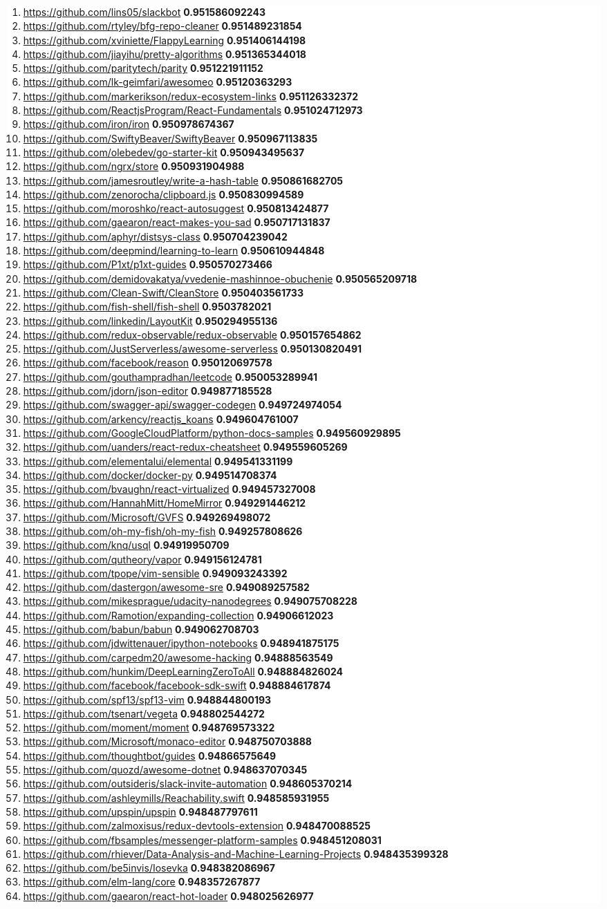  1. https://github.com/lins05/slackbot **0.951586092243**
 1. https://github.com/rtyley/bfg-repo-cleaner **0.951489231854**
 1. https://github.com/xviniette/FlappyLearning **0.951406144198**
 1. https://github.com/jiayihu/pretty-algorithms **0.951365344018**
 1. https://github.com/paritytech/parity **0.951221911152**
 1. https://github.com/lk-geimfari/awesomeo **0.95120363293**
 1. https://github.com/markerikson/redux-ecosystem-links **0.951126332372**
 1. https://github.com/ReactjsProgram/React-Fundamentals **0.951024712973**
 1. https://github.com/iron/iron **0.950978674367**
 1. https://github.com/SwiftyBeaver/SwiftyBeaver **0.950967113835**
 1. https://github.com/olebedev/go-starter-kit **0.950943495637**
 1. https://github.com/ngrx/store **0.950931904988**
 1. https://github.com/jamesroutley/write-a-hash-table **0.950861682705**
 1. https://github.com/zenorocha/clipboard.js **0.950830994589**
 1. https://github.com/moroshko/react-autosuggest **0.950813424877**
 1. https://github.com/gaearon/react-makes-you-sad **0.950717131837**
 1. https://github.com/aphyr/distsys-class **0.950704239042**
 1. https://github.com/deepmind/learning-to-learn **0.950610944848**
 1. https://github.com/P1xt/p1xt-guides **0.950570273466**
 1. https://github.com/demidovakatya/vvedenie-mashinnoe-obuchenie **0.950565209718**
 1. https://github.com/Clean-Swift/CleanStore **0.950403561733**
 1. https://github.com/fish-shell/fish-shell **0.9503782021**
 1. https://github.com/linkedin/LayoutKit **0.950294955136**
 1. https://github.com/redux-observable/redux-observable **0.950157654862**
 1. https://github.com/JustServerless/awesome-serverless **0.950130820491**
 1. https://github.com/facebook/reason **0.950120697578**
 1. https://github.com/gouthampradhan/leetcode **0.950053289941**
 1. https://github.com/jdorn/json-editor **0.949877185528**
 1. https://github.com/swagger-api/swagger-codegen **0.949724974054**
 1. https://github.com/arkency/reactjs_koans **0.949604761007**
 1. https://github.com/GoogleCloudPlatform/python-docs-samples **0.949560929895**
 1. https://github.com/uanders/react-redux-cheatsheet **0.949559605269**
 1. https://github.com/elementalui/elemental **0.949541331199**
 1. https://github.com/docker/docker-py **0.949514708374**
 1. https://github.com/bvaughn/react-virtualized **0.949457327008**
 1. https://github.com/HannahMitt/HomeMirror **0.949291446212**
 1. https://github.com/Microsoft/GVFS **0.949269498072**
 1. https://github.com/oh-my-fish/oh-my-fish **0.949257808626**
 1. https://github.com/knq/usql **0.94919950709**
 1. https://github.com/qutheory/vapor **0.949156124781**
 1. https://github.com/tpope/vim-sensible **0.949093243392**
 1. https://github.com/dastergon/awesome-sre **0.949089257582**
 1. https://github.com/mikesprague/udacity-nanodegrees **0.949075708228**
 1. https://github.com/Ramotion/expanding-collection **0.94906612023**
 1. https://github.com/babun/babun **0.949062708703**
 1. https://github.com/jdwittenauer/ipython-notebooks **0.948941875175**
 1. https://github.com/carpedm20/awesome-hacking **0.94888563549**
 1. https://github.com/hunkim/DeepLearningZeroToAll **0.948884826024**
 1. https://github.com/facebook/facebook-sdk-swift **0.948884617874**
 1. https://github.com/spf13/spf13-vim **0.948844800193**
 1. https://github.com/tsenart/vegeta **0.948802544272**
 1. https://github.com/moment/moment **0.948769573322**
 1. https://github.com/Microsoft/monaco-editor **0.948750703888**
 1. https://github.com/thoughtbot/guides **0.94866575649**
 1. https://github.com/quozd/awesome-dotnet **0.948637070345**
 1. https://github.com/outsideris/slack-invite-automation **0.948605370214**
 1. https://github.com/ashleymills/Reachability.swift **0.948585931955**
 1. https://github.com/upspin/upspin **0.948487797611**
 1. https://github.com/zalmoxisus/redux-devtools-extension **0.948470088525**
 1. https://github.com/fbsamples/messenger-platform-samples **0.948451208031**
 1. https://github.com/rhiever/Data-Analysis-and-Machine-Learning-Projects **0.948435399328**
 1. https://github.com/be5invis/Iosevka **0.948382086967**
 1. https://github.com/elm-lang/core **0.948357267877**
 1. https://github.com/gaearon/react-hot-loader **0.948025626977**